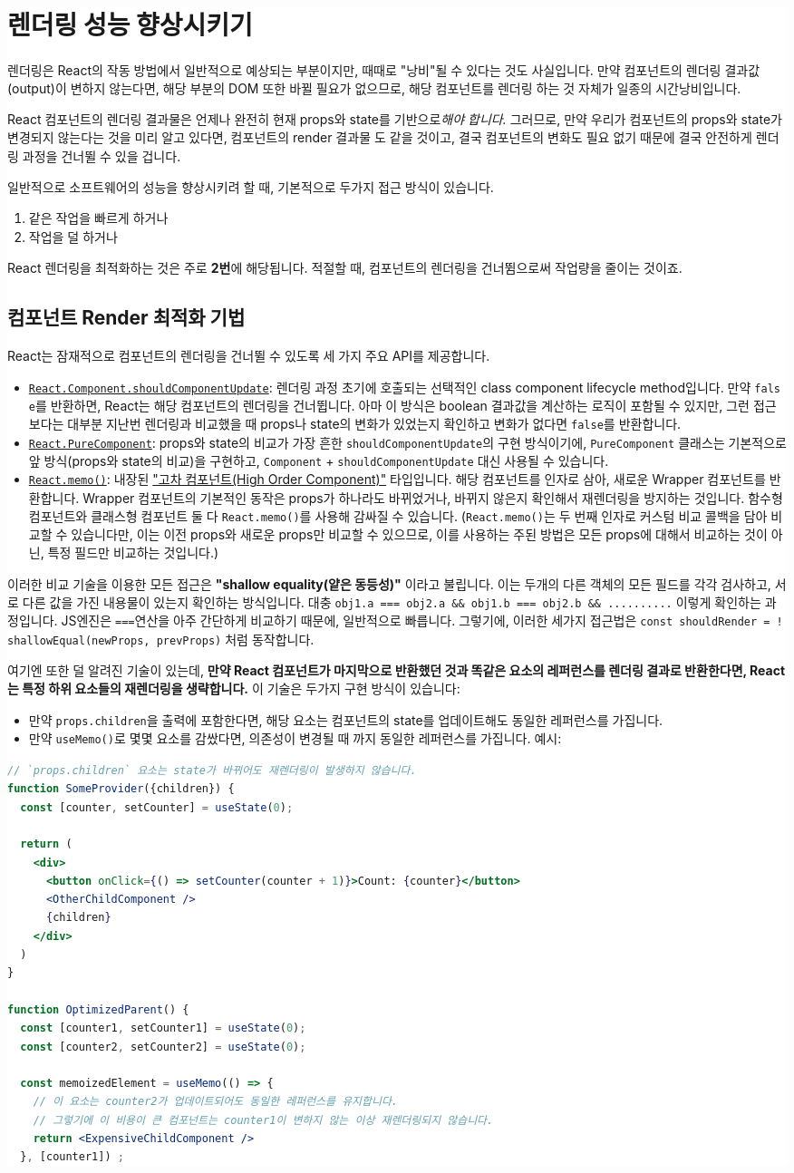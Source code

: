 # 렌더링 성능 향상시키기

렌더링은 React의 작동 방법에서 일반적으로 예상되는 부분이지만, 때때로 "낭비"될 수 있다는 것도 사실입니다. 만약 컴포넌트의 렌더링 결과값(output)이 변하지 않는다면, 해당 부분의 DOM 또한 바뀔 필요가 없으므로, 해당 컴포넌트를 렌더링 하는 것 자체가 일종의 시간낭비입니다.

React 컴포넌트의 렌더링 결과물은 언제나 완전히 현재 props와 state를 기반으로*해야 합니다.* 그러므로, 만약 우리가 컴포넌트의 props와 state가 변경되지 않는다는 것을 미리 알고 있다면, 컴포넌트의 render 결과물 도 같을 것이고, 결국 컴포넌트의 변화도 필요 없기 때문에 결국 안전하게 렌더링 과정을 건너뛸 수 있을 겁니다.

일반적으로 소프트웨어의 성능을 향상시키려 할 때, 기본적으로 두가지 접근 방식이 있습니다.
 1. 같은 작업을 빠르게 하거나
 2. 작업을 덜 하거나

React 렌더링을 최적화하는 것은 주로 **2번**에 해당됩니다. 적절할 때, 컴포넌트의 렌더링을 건너뜀으로써 작업량을 줄이는 것이죠.

## 컴포넌트 Render 최적화 기법
React는 잠재적으로 컴포넌트의 렌더링을 건너뛸 수 있도록 세 가지 주요 API를 제공합니다.
 - [`React.Component.shouldComponentUpdate`](https://reactjs.org/docs/react-component.html#shouldcomponentupdate): 렌더링 과정 초기에 호출되는 선택적인 class component lifecycle method입니다. 만약 `false`를 반환하면, React는 해당 컴포넌트의 렌더링을 건너뜁니다. 아마 이 방식은 boolean 결과값을 계산하는 로직이 포함될 수 있지만, 그런 접근보다는 대부분 지난번 렌더링과 비교했을 때 props나 state의 변화가 있었는지 확인하고 변화가 없다면 `false`를 반환합니다.
 - [`React.PureComponent`](https://reactjs.org/docs/react-api.html#reactpurecomponent): props와 state의 비교가 가장 흔한 `shouldComponentUpdate`의 구현 방식이기에, `PureComponent` 클래스는 기본적으로 앞 방식(props와 state의 비교)을 구현하고, `Component` + `shouldComponentUpdate` 대신 사용될 수 있습니다.
 - [`React.memo()`](https://reactjs.org/docs/react-api.html#reactmemo): 내장된 ["고차 컴포넌트(High Order Component)"](https://ko.reactjs.org/docs/higher-order-components.html#gatsby-focus-wrapper) 타입입니다. 해당 컴포넌트를 인자로 삼아, 새로운 Wrapper 컴포넌트를 반환합니다. Wrapper 컴포넌트의 기본적인 동작은 props가 하나라도 바뀌었거나, 바뀌지 않은지 확인해서 재렌더링을 방지하는 것입니다. 함수형 컴포넌트와 클래스형 컴포넌트 둘 다 `React.memo()`를 사용해 감싸질 수 있습니다. (`React.memo()`는 두 번째 인자로 커스텀 비교 콜백을 담아 비교할 수 있습니다만, 이는 이전 props와 새로운 props만 비교할 수 있으므로, 이를 사용하는 주된 방법은 모든 props에 대해서 비교하는 것이 아닌, 특정 필드만 비교하는 것입니다.)

이러한 비교 기술을 이용한 모든 접근은 **"shallow equality(얕은 동등성)"** 이라고 불립니다. 이는 두개의 다른 객체의 모든 필드를 각각 검사하고, 서로 다른 값을 가진 내용물이 있는지 확인하는 방식입니다. 대충 `obj1.a === obj2.a && obj1.b === obj2.b && ..........` 이렇게 확인하는 과정입니다. JS엔진은 `===`연산을 아주 간단하게 비교하기 때문에, 일반적으로 빠릅니다. 그렇기에, 이러한 세가지 접근법은 `const shouldRender = !shallowEqual(newProps, prevProps)` 처럼 동작합니다.

여기엔 또한 덜 알려진 기술이 있는데, **만약 React 컴포넌트가 마지막으로 반환했던 것과 똑같은 요소의 레퍼런스를 렌더링 결과로 반환한다면, React는 특정 하위 요소들의 재렌더링을 생략합니다.** 이 기술은 두가지 구현 방식이 있습니다:
 - 만약 `props.children`을 출력에 포함한다면, 해당 요소는 컴포넌트의 state를 업데이트해도 동일한 레퍼런스를 가집니다.
 - 만약 `useMemo()`로 몇몇 요소를 감쌌다면, 의존성이 변경될 때 까지 동일한 레퍼런스를 가집니다.
예시:
```jsx
// `props.children` 요소는 state가 바뀌어도 재렌더링이 발생하지 않습니다.
function SomeProvider({children}) {
  const [counter, setCounter] = useState(0);

  return (
    <div>
      <button onClick={() => setCounter(counter + 1)}>Count: {counter}</button>
      <OtherChildComponent /> 
      {children}
    </div>
  )
}

function OptimizedParent() {
  const [counter1, setCounter1] = useState(0);
  const [counter2, setCounter2] = useState(0);

  const memoizedElement = useMemo(() => {
    // 이 요소는 counter2가 업데이트되어도 동일한 레퍼런스를 유지합니다.
    // 그렇기에 이 비용이 큰 컴포넌트는 counter1이 변하지 않는 이상 재렌더링되지 않습니다.
    return <ExpensiveChildComponent />
  }, [counter1]) ;

```